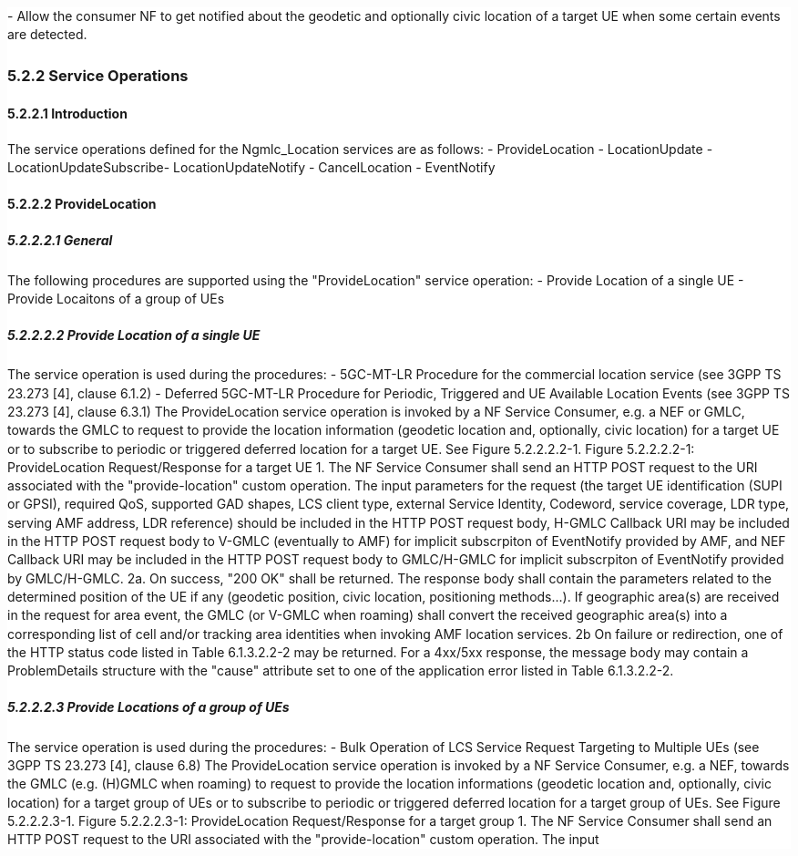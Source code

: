 \- Allow the consumer NF to get notified about the geodetic and optionally
civic location of a target UE when some certain events are detected.
### 5.2.2 Service Operations
#### 5.2.2.1 Introduction
The service operations defined for the Ngmlc_Location services are as follows:
\- ProvideLocation
\- LocationUpdate
\- LocationUpdateSubscribe- LocationUpdateNotify
\- CancelLocation
\- EventNotify
#### 5.2.2.2 ProvideLocation
##### 5.2.2.2.1 General
The following procedures are supported using the \"ProvideLocation\" service
operation:
\- Provide Location of a single UE
\- Provide Locaitons of a group of UEs
##### 5.2.2.2.2 Provide Location of a single UE
The service operation is used during the procedures:
\- 5GC-MT-LR Procedure for the commercial location service (see 3GPP TS 23.273
[4], clause 6.1.2)
\- Deferred 5GC-MT-LR Procedure for Periodic, Triggered and UE Available
Location Events (see 3GPP TS 23.273 [4], clause 6.3.1)
The ProvideLocation service operation is invoked by a NF Service Consumer,
e.g. a NEF or GMLC, towards the GMLC to request to provide the location
information (geodetic location and, optionally, civic location) for a target
UE or to subscribe to periodic or triggered deferred location for a target UE.
See Figure 5.2.2.2.2-1.
Figure 5.2.2.2.2-1: ProvideLocation Request/Response for a target UE
1\. The NF Service Consumer shall send an HTTP POST request to the URI
associated with the \"provide-location\" custom operation. The input
parameters for the request (the target UE identification (SUPI or GPSI),
required QoS, supported GAD shapes, LCS client type, external Service
Identity, Codeword, service coverage, LDR type, serving AMF address, LDR
reference) should be included in the HTTP POST request body, H-GMLC Callback
URI may be included in the HTTP POST request body to V-GMLC (eventually to
AMF) for implicit subscrpiton of EventNotify provided by AMF, and NEF Callback
URI may be included in the HTTP POST request body to GMLC/H-GMLC for implicit
subscrpiton of EventNotify provided by GMLC/H-GMLC.
2a. On success, \"200 OK\" shall be returned. The response body shall contain
the parameters related to the determined position of the UE if any (geodetic
position, civic location, positioning methods...).
If geographic area(s) are received in the request for area event, the GMLC (or
V-GMLC when roaming) shall convert the received geographic area(s) into a
corresponding list of cell and/or tracking area identities when invoking AMF
location services.
2b On failure or redirection, one of the HTTP status code listed in Table
6.1.3.2.2-2 may be returned. For a 4xx/5xx response, the message body may
contain a ProblemDetails structure with the \"cause\" attribute set to one of
the application error listed in Table 6.1.3.2.2-2.
##### 5.2.2.2.3 Provide Locations of a group of UEs
The service operation is used during the procedures:
\- Bulk Operation of LCS Service Request Targeting to Multiple UEs (see 3GPP
TS 23.273 [4], clause 6.8)
The ProvideLocation service operation is invoked by a NF Service Consumer,
e.g. a NEF, towards the GMLC (e.g. (H)GMLC when roaming) to request to provide
the location informations (geodetic location and, optionally, civic location)
for a target group of UEs or to subscribe to periodic or triggered deferred
location for a target group of UEs. See Figure 5.2.2.2.3-1.
Figure 5.2.2.2.3-1: ProvideLocation Request/Response for a target group
1\. The NF Service Consumer shall send an HTTP POST request to the URI
associated with the \"provide-location\" custom operation. The input